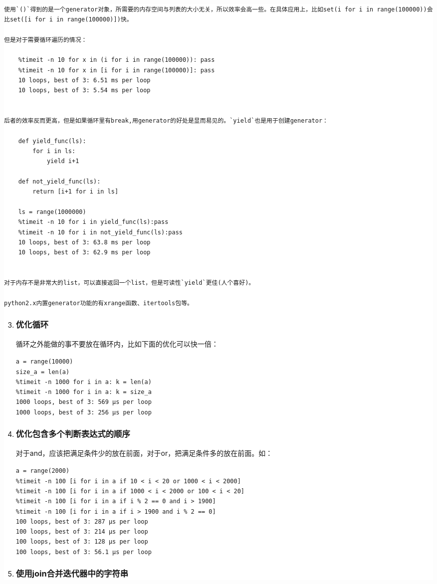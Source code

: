     
    使用`()`得到的是一个generator对象，所需要的内存空间与列表的大小无关，所以效率会高一些。在具体应用上，比如set(i for i in range(100000))会比set([i for i in range(100000)])快。
    
    但是对于需要循环遍历的情况：
    
        %timeit -n 10 for x in (i for i in range(100000)): pass
        %timeit -n 10 for x in [i for i in range(100000)]: pass
        10 loops, best of 3: 6.51 ms per loop
        10 loops, best of 3: 5.54 ms per loop
        
    
    后者的效率反而更高，但是如果循环里有break,用generator的好处是显而易见的。`yield`也是用于创建generator：
    
        def yield_func(ls):
            for i in ls:
                yield i+1
        
        def not_yield_func(ls):
            return [i+1 for i in ls]
        
        ls = range(1000000)
        %timeit -n 10 for i in yield_func(ls):pass
        %timeit -n 10 for i in not_yield_func(ls):pass
        10 loops, best of 3: 63.8 ms per loop
        10 loops, best of 3: 62.9 ms per loop
        
    
    对于内存不是非常大的list，可以直接返回一个list，但是可读性`yield`更佳(人个喜好)。
    
    python2.x内置generator功能的有xrange函数、itertools包等。

3.  ### 优化循环
    
    循环之外能做的事不要放在循环内，比如下面的优化可以快一倍：
    
        a = range(10000)
        size_a = len(a)
        %timeit -n 1000 for i in a: k = len(a)
        %timeit -n 1000 for i in a: k = size_a
        1000 loops, best of 3: 569 µs per loop
        1000 loops, best of 3: 256 µs per loop
        

4.  ### 优化包含多个判断表达式的顺序
    
    对于and，应该把满足条件少的放在前面，对于or，把满足条件多的放在前面。如：
    
        a = range(2000)  
        %timeit -n 100 [i for i in a if 10 < i < 20 or 1000 < i < 2000]
        %timeit -n 100 [i for i in a if 1000 < i < 2000 or 100 < i < 20]     
        %timeit -n 100 [i for i in a if i % 2 == 0 and i > 1900]
        %timeit -n 100 [i for i in a if i > 1900 and i % 2 == 0]
        100 loops, best of 3: 287 µs per loop
        100 loops, best of 3: 214 µs per loop
        100 loops, best of 3: 128 µs per loop
        100 loops, best of 3: 56.1 µs per loop
        

5.  ### 使用join合并迭代器中的字符串
    

 [1]: http://docs.cython.org/src/tutorial/numpy.html